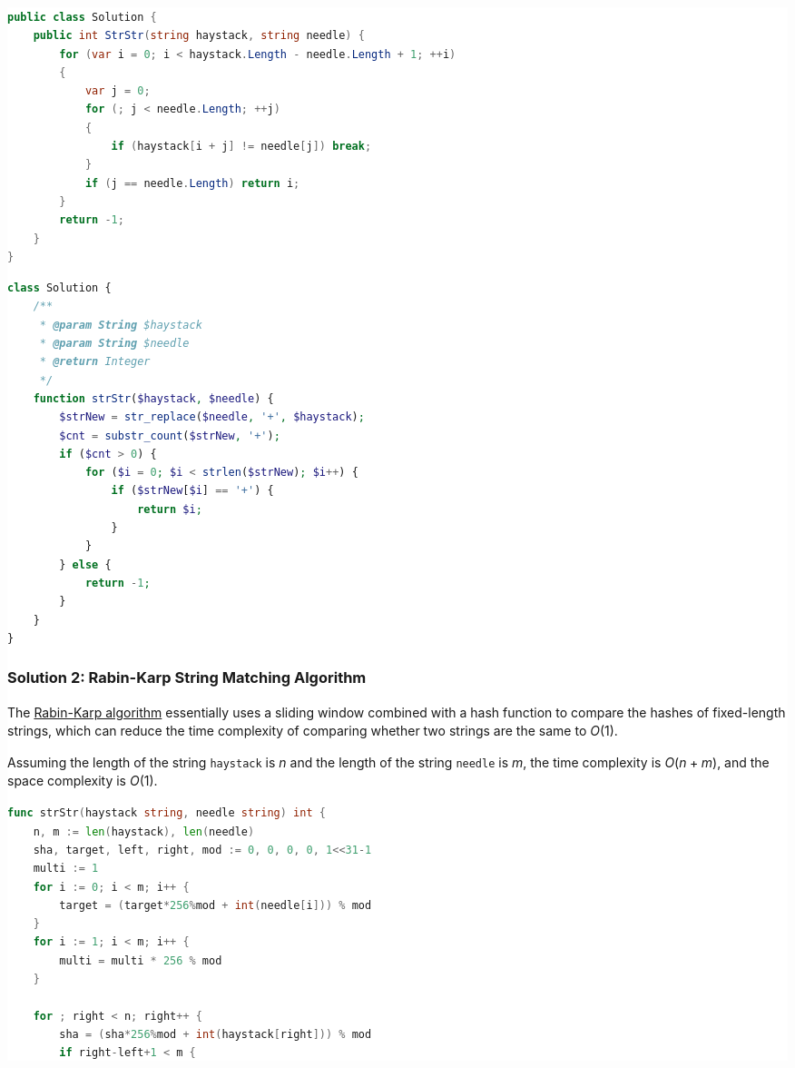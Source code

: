 ```cs
public class Solution {
    public int StrStr(string haystack, string needle) {
        for (var i = 0; i < haystack.Length - needle.Length + 1; ++i)
        {
            var j = 0;
            for (; j < needle.Length; ++j)
            {
                if (haystack[i + j] != needle[j]) break;
            }
            if (j == needle.Length) return i;
        }
        return -1;
    }
}
```

```php
class Solution {
    /**
     * @param String $haystack
     * @param String $needle
     * @return Integer
     */
    function strStr($haystack, $needle) {
        $strNew = str_replace($needle, '+', $haystack);
        $cnt = substr_count($strNew, '+');
        if ($cnt > 0) {
            for ($i = 0; $i < strlen($strNew); $i++) {
                if ($strNew[$i] == '+') {
                    return $i;
                }
            }
        } else {
            return -1;
        }
    }
}
```



### Solution 2: Rabin-Karp String Matching Algorithm

The [Rabin-Karp algorithm](https://en.wikipedia.org/wiki/Rabin%E2%80%93Karp_algorithm) essentially uses a sliding window combined with a hash function to compare the hashes of fixed-length strings, which can reduce the time complexity of comparing whether two strings are the same to $O(1)$.

Assuming the length of the string `haystack` is $n$ and the length of the string `needle` is $m$, the time complexity is $O(n+m)$, and the space complexity is $O(1)$.



```go
func strStr(haystack string, needle string) int {
	n, m := len(haystack), len(needle)
	sha, target, left, right, mod := 0, 0, 0, 0, 1<<31-1
	multi := 1
	for i := 0; i < m; i++ {
		target = (target*256%mod + int(needle[i])) % mod
	}
	for i := 1; i < m; i++ {
		multi = multi * 256 % mod
	}

	for ; right < n; right++ {
		sha = (sha*256%mod + int(haystack[right])) % mod
		if right-left+1 < m {
```